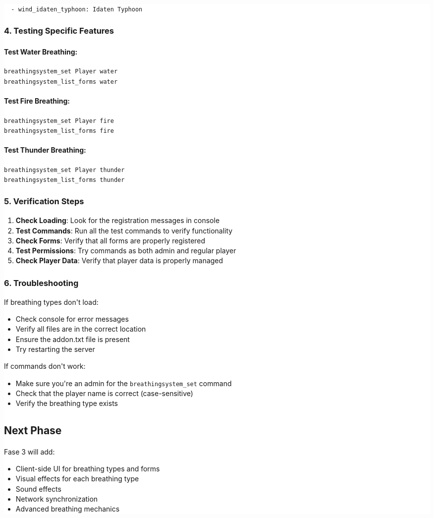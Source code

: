 ```
  - wind_idaten_typhoon: Idaten Typhoon
```

### 4. Testing Specific Features

#### Test Water Breathing:
```
breathingsystem_set Player water
breathingsystem_list_forms water
```

#### Test Fire Breathing:
```
breathingsystem_set Player fire
breathingsystem_list_forms fire
```

#### Test Thunder Breathing:
```
breathingsystem_set Player thunder
breathingsystem_list_forms thunder
```

### 5. Verification Steps

1. **Check Loading**: Look for the registration messages in console
2. **Test Commands**: Run all the test commands to verify functionality
3. **Check Forms**: Verify that all forms are properly registered
4. **Test Permissions**: Try commands as both admin and regular player
5. **Check Player Data**: Verify that player data is properly managed

### 6. Troubleshooting

If breathing types don't load:
- Check console for error messages
- Verify all files are in the correct location
- Ensure the addon.txt file is present
- Try restarting the server

If commands don't work:
- Make sure you're an admin for the `breathingsystem_set` command
- Check that the player name is correct (case-sensitive)
- Verify the breathing type exists

## Next Phase

Fase 3 will add:
- Client-side UI for breathing types and forms
- Visual effects for each breathing type
- Sound effects
- Network synchronization
- Advanced breathing mechanics
